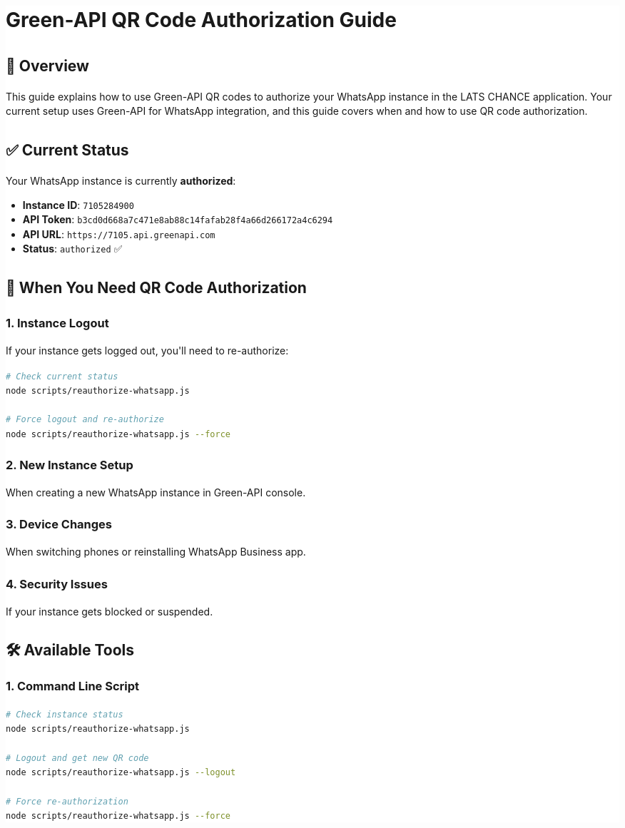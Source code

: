 # Green-API QR Code Authorization Guide

## 📱 Overview

This guide explains how to use Green-API QR codes to authorize your WhatsApp instance in the LATS CHANCE application. Your current setup uses Green-API for WhatsApp integration, and this guide covers when and how to use QR code authorization.

## ✅ Current Status

Your WhatsApp instance is currently **authorized**:
- **Instance ID**: `7105284900`
- **API Token**: `b3cd0d668a7c471e8ab88c14fafab28f4a66d266172a4c6294`
- **API URL**: `https://7105.api.greenapi.com`
- **Status**: `authorized` ✅

## 🔄 When You Need QR Code Authorization

### 1. **Instance Logout**
If your instance gets logged out, you'll need to re-authorize:
```bash
# Check current status
node scripts/reauthorize-whatsapp.js

# Force logout and re-authorize
node scripts/reauthorize-whatsapp.js --force
```

### 2. **New Instance Setup**
When creating a new WhatsApp instance in Green-API console.

### 3. **Device Changes**
When switching phones or reinstalling WhatsApp Business app.

### 4. **Security Issues**
If your instance gets blocked or suspended.

## 🛠️ Available Tools

### 1. **Command Line Script**
```bash
# Check instance status
node scripts/reauthorize-whatsapp.js

# Logout and get new QR code
node scripts/reauthorize-whatsapp.js --logout

# Force re-authorization
node scripts/reauthorize-whatsapp.js --force
```
